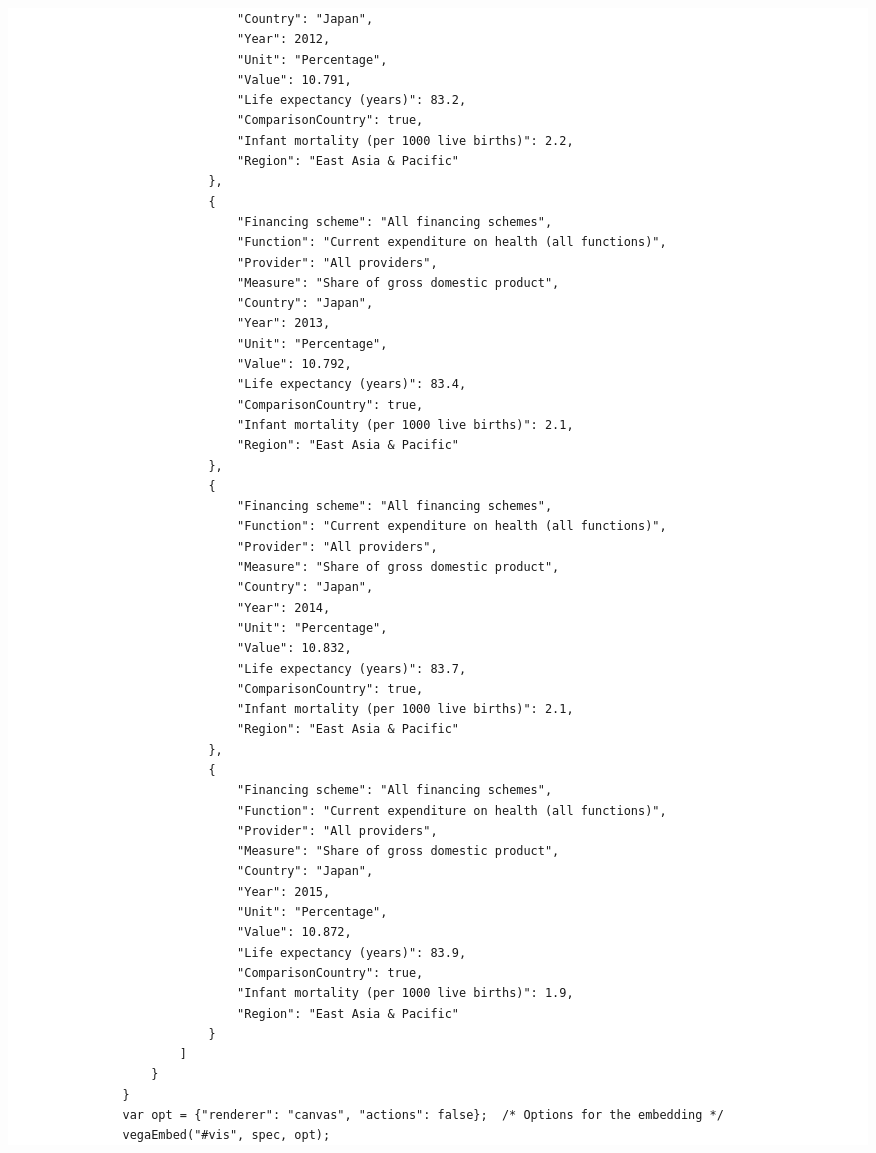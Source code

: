                                     "Country": "Japan",
                                    "Year": 2012,
                                    "Unit": "Percentage",
                                    "Value": 10.791,
                                    "Life expectancy (years)": 83.2,
                                    "ComparisonCountry": true,
                                    "Infant mortality (per 1000 live births)": 2.2,
                                    "Region": "East Asia & Pacific"
                                },
                                {
                                    "Financing scheme": "All financing schemes",
                                    "Function": "Current expenditure on health (all functions)",
                                    "Provider": "All providers",
                                    "Measure": "Share of gross domestic product",
                                    "Country": "Japan",
                                    "Year": 2013,
                                    "Unit": "Percentage",
                                    "Value": 10.792,
                                    "Life expectancy (years)": 83.4,
                                    "ComparisonCountry": true,
                                    "Infant mortality (per 1000 live births)": 2.1,
                                    "Region": "East Asia & Pacific"
                                },
                                {
                                    "Financing scheme": "All financing schemes",
                                    "Function": "Current expenditure on health (all functions)",
                                    "Provider": "All providers",
                                    "Measure": "Share of gross domestic product",
                                    "Country": "Japan",
                                    "Year": 2014,
                                    "Unit": "Percentage",
                                    "Value": 10.832,
                                    "Life expectancy (years)": 83.7,
                                    "ComparisonCountry": true,
                                    "Infant mortality (per 1000 live births)": 2.1,
                                    "Region": "East Asia & Pacific"
                                },
                                {
                                    "Financing scheme": "All financing schemes",
                                    "Function": "Current expenditure on health (all functions)",
                                    "Provider": "All providers",
                                    "Measure": "Share of gross domestic product",
                                    "Country": "Japan",
                                    "Year": 2015,
                                    "Unit": "Percentage",
                                    "Value": 10.872,
                                    "Life expectancy (years)": 83.9,
                                    "ComparisonCountry": true,
                                    "Infant mortality (per 1000 live births)": 1.9,
                                    "Region": "East Asia & Pacific"
                                }
                            ]
                        }
                    }
                    var opt = {"renderer": "canvas", "actions": false};  /* Options for the embedding */
                    vegaEmbed("#vis", spec, opt);
</script>
